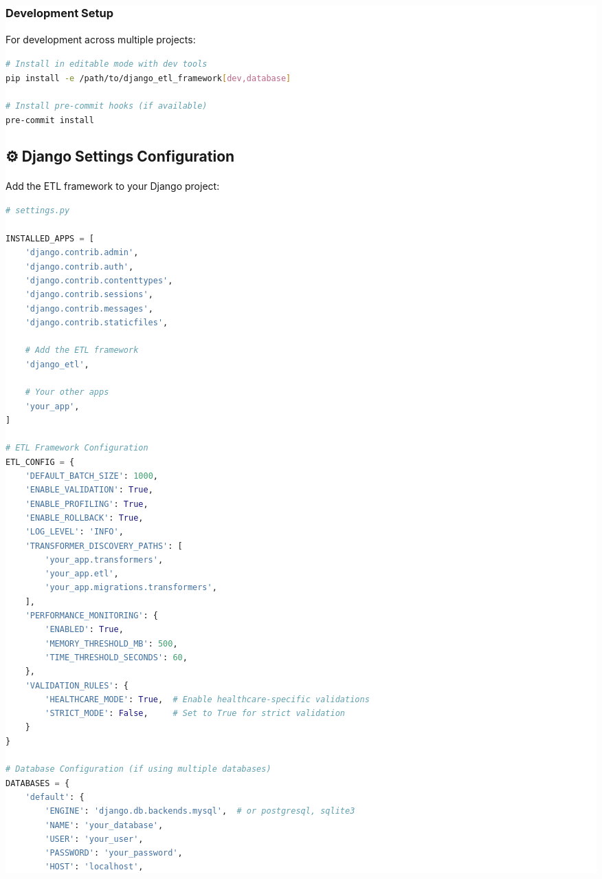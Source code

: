 ### **Development Setup**

For development across multiple projects:

```bash
# Install in editable mode with dev tools
pip install -e /path/to/django_etl_framework[dev,database]

# Install pre-commit hooks (if available)
pre-commit install
```

## ⚙️ **Django Settings Configuration**

Add the ETL framework to your Django project:

```python
# settings.py

INSTALLED_APPS = [
    'django.contrib.admin',
    'django.contrib.auth',
    'django.contrib.contenttypes',
    'django.contrib.sessions',
    'django.contrib.messages',
    'django.contrib.staticfiles',
    
    # Add the ETL framework
    'django_etl',
    
    # Your other apps
    'your_app',
]

# ETL Framework Configuration
ETL_CONFIG = {
    'DEFAULT_BATCH_SIZE': 1000,
    'ENABLE_VALIDATION': True,
    'ENABLE_PROFILING': True,
    'ENABLE_ROLLBACK': True,
    'LOG_LEVEL': 'INFO',
    'TRANSFORMER_DISCOVERY_PATHS': [
        'your_app.transformers',
        'your_app.etl',
        'your_app.migrations.transformers',
    ],
    'PERFORMANCE_MONITORING': {
        'ENABLED': True,
        'MEMORY_THRESHOLD_MB': 500,
        'TIME_THRESHOLD_SECONDS': 60,
    },
    'VALIDATION_RULES': {
        'HEALTHCARE_MODE': True,  # Enable healthcare-specific validations
        'STRICT_MODE': False,     # Set to True for strict validation
    }
}

# Database Configuration (if using multiple databases)
DATABASES = {
    'default': {
        'ENGINE': 'django.db.backends.mysql',  # or postgresql, sqlite3
        'NAME': 'your_database',
        'USER': 'your_user',
        'PASSWORD': 'your_password',
        'HOST': 'localhost',
```